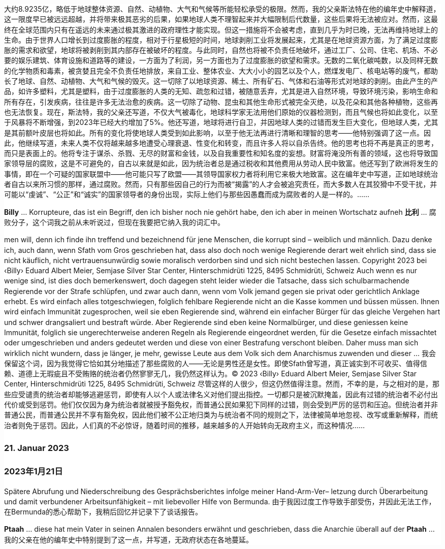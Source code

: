 大约8.9235亿，略低于地球整体资源、自然、动植物、大气和气候等所能轻松承受的极限。然而，我的父亲斯法特在他的编年史中解释道，这一限度早已被远远超越，并将带来极其恶劣的后果，如果地球人类不理智起来并大幅限制后代数量，这些后果将无法被应对。然而，这最终在全球范围内只有在遥远的未来通过极其激进的政府理性才能实现。但这一措施将不会被考虑，直到几乎为时已晚，无法再维持地球上的生命。由于世界人口增长到过度膨胀的程度，相对于行星极短的时间，地球剥削工业将发展起来，尤其是在地球资源方面，为了满足过度膨胀的需求和欲望，地球将被剥削到其内部存在被破坏的程度。与此同时，自然也将被不负责任地破坏，通过工厂、公司、住宅、机场、不必要的娱乐建筑、体育设施和道路等的建设，一方面为了利润，另一方面也为了过度膨胀的欲望和需求。无数的二氧化碳吨数，以及同样无数的化学物质和毒素，被贪婪且完全不负责任地排放，来自工业、整体农业、大大小小的园艺以及个人，燃煤发电厂、核电站等的废气，都助长了地球、自然、动植物、大气和气候的毁灭。这一切除了以地球资源、稀土、所有矿石、气体和石油等形式对地球的剥削。由此产生的产品，如许多塑料，尤其是塑料，由于过度膨胀的人类的无知、疏忽和过错，被随意丢弃，尤其是进入自然环境，导致环境污染，影响生命和所有存在，引发疾病，往往是许多无法治愈的疾病。这一切除了动物、昆虫和其他生命形式被完全灭绝，以及花朵和其他各种植物，这些再也无法恢复。现在，斯法特，我的父亲还写道，不仅大气被毒化，地球科学家无法用他们原始的仪器检测到，而且气候也将如此变化，以至于风暴将不断增强，到2023年已经大约增加了5%。他还写道，地球将进行自卫，并因地球人类的过错而发生巨大变化，但地球人类，尤其是其前额叶皮层也将如此。所有的变化将使地球人类受到如此影响，以至于他无法再进行清晰和理智的思考——他特别强调了这一点。因此，他继续写道，未来人类不仅将越来越多地遭受心理衰退、性变化和转变，而且许多人将以自杀告终。他的思考也将不再是真正的思考，而只是表面上的。他将专注于谋杀、杀戮、无尽的财富和金钱，以及自我重要性和知名度的妄想。财富将淹没所有善的领域，这也将导致国家领导层的腐败，这是不可避免的，自古以来就是如此，因为统治者总是通过税收和其他费用从劳动人民中致富。他还写到了欧洲将发生的事情，即在一个可疑的国家联盟中——他可能只写了欧盟——其领导国家权力者将利用它来极大地致富。这在编年史中写道，正如地球统治者自古以来所习惯的那样，通过腐败。然而，只有那些因自己的行为而被“揭露”的人才会被追究责任，而大多数人在其狡猾中不受干扰，并可能以“虔诚”、“公正”和“诚实”的国家领导者的身份出现，实际上他们与那些因愚蠢而成为腐败者的人是一样的。……

**Billy** … Korrupteure, das ist ein Begriff, den ich bisher noch nie gehört habe, den ich aber in meinen Wortschatz aufneh
**比利** … 腐败分子，这个词我之前从未听说过，但现在我要把它纳入我的词汇中。

men will, denn ich finde ihn treffend und bezeichnend für jene Menschen, die korrupt sind – weiblich und männlich. Dazu denke ich, auch dann, wenn Sfath vom Gros geschrieben hat, dass also doch noch wenige Regierende derart weit ehrlich sind, dass sie nicht käuflich, nicht vertrauensunwürdig sowie moralisch verdorben sind und sich nicht bestechen lassen. Copyright 2023 bei ‹Billy› Eduard Albert Meier, Semjase Silver Star Center, Hinterschmidrüti 1225, 8495 Schmidrüti, Schweiz Auch wenn es nur wenige sind, ist dies doch bemerkenswert, doch dagegen steht leider wieder die Tatsache, dass sich schulbarmachende Regierende vor der Strafe schlüpfen, und zwar auch dann, wenn vom Volk jemand gegen sie privat oder gerichtlich Anklage erhebt. Es wird einfach alles totgeschwiegen, folglich fehlbare Regierende nicht an die Kasse kommen und büssen müssen. Ihnen wird einfach Immunität zugesprochen, weil sie eben Regierende sind, während ein einfacher Bürger für das gleiche Vergehen hart und schwer drangsaliert und bestraft würde. Aber Regierende sind eben keine Normalbürger, und diese geniessen keine Immunität, folglich sie ungerechterweise anderen Regeln als Regierende eingeordnet werden, für die Gesetze einfach missachtet oder umgeschrieben und anders gedeutet werden und diese von einer Bestrafung verschont bleiben. Daher muss man sich wirklich nicht wundern, dass je länger, je mehr, gewisse Leute aus dem Volk sich dem Anarchismus zuwenden und dieser …
我会保留这个词，因为我觉得它恰如其分地描述了那些腐败的人——无论是男性还是女性。即使Sfath曾写道，真正诚实到不可收买、值得信赖、道德上无瑕疵且不受贿赂的统治者仍然寥寥无几，我仍然这样认为。© 2023 ‹Billy› Eduard Albert Meier, Semjase Silver Star Center, Hinterschmidrüti 1225, 8495 Schmidrüti, Schweiz 尽管这样的人很少，但这仍然值得注意。然而，不幸的是，与之相对的是，那些应受谴责的统治者却能够逃避惩罚，即使有人以个人或法律名义对他们提出指控。一切都只是被沉默掩盖，因此有过错的统治者不必付出代价或受到惩罚。他们仅仅因为身为统治者就被授予豁免权，而普通公民如果犯下同样的过错，则会受到严厉的惩罚和压迫。但统治者并非普通公民，而普通公民并不享有豁免权，因此他们被不公正地归类为与统治者不同的规则之下，法律被简单地忽视、改写或重新解释，而统治者则免于惩罚。因此，人们真的不必惊讶，随着时间的推移，越来越多的人开始转向无政府主义，而这种情况……

### 21. Januar 2023
### 2023年1月21日

Spätere Abrufung und Niederschreibung des Gesprächsberichtes infolge meiner Hand-Arm-Ver– letzung durch Überarbeitung und damit verbundener Arbeitsunfähigkeit – mit liebevoller Hilfe von Bermunda.
由于我因过度工作导致手部受伤，并因此无法工作，在Bermunda的悉心帮助下，我稍后回忆并记录下了谈话报告。

**Ptaah** … diese hat mein Vater in seinen Annalen besonders erwähnt und geschrieben, dass die Anarchie überall auf der
**Ptaah** … 我的父亲在他的编年史中特别提到了这一点，并写道，无政府状态在各地蔓延。
